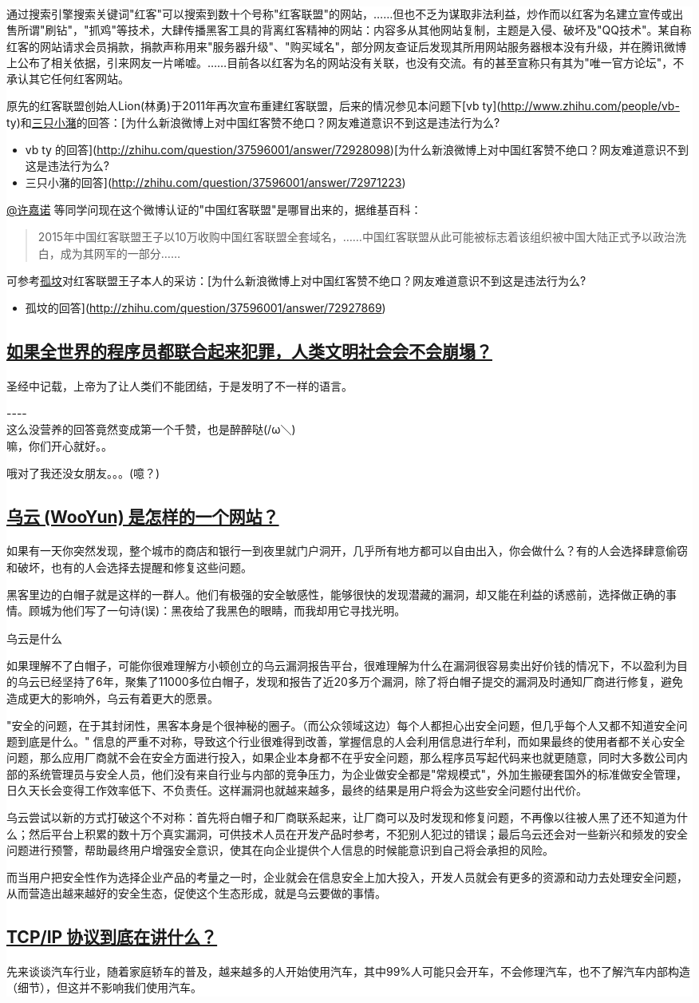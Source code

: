 >
通过搜索引擎搜索关键词"红客"可以搜索到数十个号称"红客联盟"的网站，……但也不乏为谋取非法利益，炒作而以红客为名建立宣传或出售所谓"刷钻"，"抓鸡"等技术，大肆传播黑客工具的背离红客精神的网站：内容多从其他网站复制，主题是入侵、破坏及"QQ技术"。某自称红客的网站请求会员捐款，捐款声称用来"服务器升级"、"购买域名"，部分网友查证后发现其所用网站服务器根本没有升级，并在腾讯微博上公布了相关依据，引来网友一片唏嘘。……目前各以红客为名的网站没有关联，也没有交流。有的甚至宣称只有其为"唯一官方论坛"，不承认其它任何红客网站。

原先的红客联盟创始人Lion(林勇)于2011年再次宣布重建红客联盟，后来的情况参见本问题下[vb
ty](http://www.zhihu.com/people/vb-
ty)和[三只小潴](http://www.zhihu.com/people/zcnhonker)的回答：[为什么新浪微博上对中国红客赞不绝口？网友难道意识不到这是违法行为么?
- vb ty
的回答](http://zhihu.com/question/37596001/answer/72928098)[为什么新浪微博上对中国红客赞不绝口？网友难道意识不到这是违法行为么?
- 三只小潴的回答](http://zhihu.com/question/37596001/answer/72971223)  
  
[@许嘉诺](https://www.zhihu.com/people/59f0536e3ac57e34691b82accee44469)
等同学问现在这个微博认证的"中国红客联盟"是哪冒出来的，据维基百科：  

> 2015年中国红客联盟王子以10万收购中国红客联盟全套域名，……中国红客联盟从此可能被标志着该组织被中国大陆正式予以政治洗白，成为其网军的一部分……

可参考[孤坟](http://www.zhihu.com/people/ma296218)对红客联盟王子本人的采访：[为什么新浪微博上对中国红客赞不绝口？网友难道意识不到这是违法行为么?
- 孤坟的回答](http://zhihu.com/question/37596001/answer/72927869)


## [如果全世界的程序员都联合起来犯罪，人类文明社会会不会崩塌？](https://www.zhihu.com/question/33604897/answer/65414496)
圣经中记载，上帝为了让人类们不能团结，于是发明了不一样的语言。  
  
\----  
这么没营养的回答竟然变成第一个千赞，也是醉醉哒(/ω＼)  
嘛，你们开心就好。。  
  
哦对了我还没女朋友。。。(噫？)


## [乌云 (WooYun) 是怎样的一个网站？](https://www.zhihu.com/question/19993185/answer/23828109)
如果有一天你突然发现，整个城市的商店和银行一到夜里就门户洞开，几乎所有地方都可以自由出入，你会做什么？有的人会选择肆意偷窃和破坏，也有的人会选择去提醒和修复这些问题。  
  
黑客里边的白帽子就是这样的一群人。他们有极强的安全敏感性，能够很快的发现潜藏的漏洞，却又能在利益的诱惑前，选择做正确的事情。顾城为他们写了一句诗(误)：黑夜给了我黑色的眼睛，而我却用它寻找光明。  
  
乌云是什么  
  
如果理解不了白帽子，可能你很难理解方小顿创立的乌云漏洞报告平台，很难理解为什么在漏洞很容易卖出好价钱的情况下，不以盈利为目的乌云已经坚持了6年，聚集了11000多位白帽子，发现和报告了近20多万个漏洞，除了将白帽子提交的漏洞及时通知厂商进行修复，避免造成更大的影响外，乌云有着更大的愿景。  
  

"安全的问题，在于其封闭性，黑客本身是个很神秘的圈子。（而公众领域这边）每个人都担心出安全问题，但几乎每个人又都不知道安全问题到底是什么。"
信息的严重不对称，导致这个行业很难得到改善，掌握信息的人会利用信息进行牟利，而如果最终的使用者都不关心安全问题，那么应用厂商就不会在安全方面进行投入，如果企业本身都不在乎安全问题，那么程序员写起代码来也就更随意，同时大多数公司内部的系统管理员与安全人员，他们没有来自行业与内部的竞争压力，为企业做安全都是"常规模式"，外加生搬硬套国外的标准做安全管理，日久天长会变得工作效率低下、不负责任。这样漏洞也就越来越多，最终的结果是用户将会为这些安全问题付出代价。

  
乌云尝试以新的方式打破这个不对称：首先将白帽子和厂商联系起来，让厂商可以及时发现和修复问题，不再像以往被人黑了还不知道为什么；然后平台上积累的数十万个真实漏洞，可供技术人员在开发产品时参考，不犯别人犯过的错误；最后乌云还会对一些新兴和频发的安全问题进行预警，帮助最终用户增强安全意识，使其在向企业提供个人信息的时候能意识到自己将会承担的风险。  
  
而当用户把安全性作为选择企业产品的考量之一时，企业就会在信息安全上加大投入，开发人员就会有更多的资源和动力去处理安全问题，从而营造出越来越好的安全生态，促使这个生态形成，就是乌云要做的事情。


## [TCP/IP 协议到底在讲什么？](https://www.zhihu.com/question/51074319/answer/124047295)
先来谈谈汽车行业，随着家庭轿车的普及，越来越多的人开始使用汽车，其中99%人可能只会开车，不会修理汽车，也不了解汽车内部构造（细节），但这并不影响我们使用汽车。  
  
